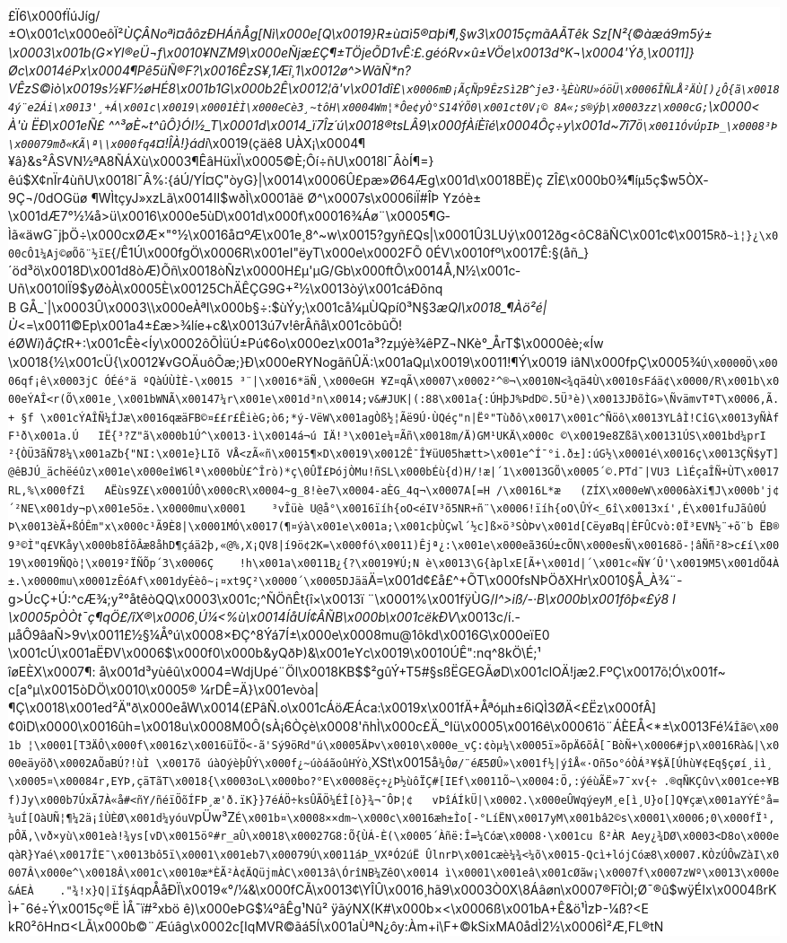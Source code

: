 £Ï6\x000fÏúJíg/±O\x001c\x000eôÏ²_ÙÇÂNoªì¤åôzÐHÁñÅg[Nì\x000e[Q\x0019}R±ù¤ì5®¤þi¶,§w3\x0015çmãAÃTêk Sz[N²{©àæá9m5ý±\x0003\x001b(G×Yl®eÜ¬f\x0010¥NZM9\x000eÑjæ£Ç¶±TÖjeÕD1vÊ:£.géóRv×û±VÖe\x0013d°K¬\x0004'Ýð¸\x0011]}Øc\x0014éPx\x0004¶Pê5üÑ®F?\x0016ÊzS¥,1Æî¸1\\x0012ø^>WãÑ*n?VÊzS©ìò\x0019$s½¥$F½øHÉ8\x001b1G\x000b2Ê\x0012¦ã'v\x001dî£`\x0006mÐ¡ÃçÑp9ÊzS­ì2B^je3·¾ÈùRU»óöÜ\x0006ÎÑLÅ²ÄÙ[)¿Ô{ã\x00184ý¨e2Ái\x0013'¸+Á\x001c\x0019\x0001ÈÌ\x000eCè3¸~tôH\x0004Wm¦*Ôe¢yÒ°S14ÝÕ0\x001ct0V¡©
8A«;s®ýþ\x0003zz\x000cG;`\x0000<	À'ù ËÐ\x001eÑ£	^^³øÈ~t^ûÔ}ÓI½_T\x0001d\x0014_ï7Îz´ú\x0018®tsLÂ9\x000fÀíÈîé\x0004Ôç÷y\x001d~7î7`Ö\x0011ÓvÚpIÞ_\x0008³Þ\x00079mð«KÃ\ª\\x000fq4`¤!ÎÀ!}ádi_\x0019(çäê8
UÀX¡\x0004¶
¥â}&s²ÂSVN½ªA8ÑÁXù\x0003¶ÊâHüxÏ\x0005©È;Ôí÷ñU\x0018l¯ÂòÍ¶=}êú$X¢nÏr4ùñU\x0018l¯Â%:{áÚ/YÍ¤Ç"òyG­}|\x0014\x0006Û£pæ»Ø64Æg\x001d\x0018BË)ç
ZÎ£\x000b0¾¶íµ5ç$w5ÒX­9Ç¬/0dOGüø	¶WÌtçyJ»xzLã\x0014II$wðÌ\x0001ãë Ø^\x0007s\x0006iÏ#ÎÞ
Yzóè±\x001dÆ7°½¼å>ü\x0016\x000e5ùD\x001d\x000f\x00016¾Áø¨\x0005¶G­Ìã«äwG¯jþÖ÷\x000cxØÆ×"°½\x0016å¤ºÆ\x001e¸8^~w\x0015?gyñ£Qs|\x0001Û3LUý\x0012ðg<ôC8ãÑC\x001c¢\x0015`R­ð~ì¦}¿\x000cÔ1¼Aj©øÕõ¨½ïE`{/Ê1Ú\x000f­gÖ\x0006R\x001eI"ëyT\x000e\x0002FÕ
0ÉV\x0010fº\x0017Ê:§(åñ_}´öd³ö\x0018D\x001d8òÆ)Õñ\x0018òÑz\x0000H£µ'µG/Gb\x000ftÔ\x0014Å,N­½\x001c­Uñ\x0010lÏ9$yØòÀ\x0005È\x00125ChÄÊÇG9G+²½\x0013òý\x001cáÐõnq
B GÅ_`|\x0003Û\x0003\\x000eÀªI\x000b§÷:$ùÝy;\x001cå¼µÙQpí0³N§3*æQI\x0018_¶Àö²é|Ù*<=\x0011©Ep\x001a4±£æ>¾líe+c&\x0013ú7v!êrÂñå\x001cõbûÕ!éØW$ï)åÇt$R+:\x001cÊè<Íy\x0002ôÕÌüÚ±Pú¢6o\x000ez\x001a³?zµýè¾êPZ¬NKè°_ÅrT$\x0000êè;«Íw\x0018{½\x001cÜ{\x0012¥vGOÄuôÕæ;}Ð\x000eRYNogãñÛÄ:\x001aQµ\x0019\x0011!¶Ý\x0019 iâN\x000fpÇ\x0005¾`Ú\x0000Ö\x0006qf¡ê\x0003jC ÓÉé°ä ºQàÚÙÌÈ-\x0015 ³¨|\x0016*äÑ¸\x000eGH
¥Z¤qÃ\x0007\x0002²^®¬\x0010N<¾qä4Ù\x0010sFáä¢\x0000/R\x001b\x000eÝAÎ<r(Õ\x001e¸\x001bWNÃ\x00147¼r\x001e\x001d³n\x0014;v&#JUK|(:88\x001a{:ÚHþJ%ÞdD©.5Ü³è)\x0013JÐõÌG»\ÑvämvTªT\x0006,Ã.+
§f \x001cÝAÎÑ¼ÍJæ\x0016qæäFB©¤££r£ÊièG;ò6;*ý-VëW\x001agÒß½¦Ãë9Ú·ÙQéç"n|Ëº"Tùðô\x0017\x001c^Ñöô\x0013YLâÌ!CîG\x0013yÑÀfF¹ð\x001a.Ú	IË{³?Z"ã\x000b1Ú^\x0013·ì\x0014á¬ú
IÄ!³\x001e¼¤Ãñ\x0018m/Ä)GM¹UKÄ\x000c ©\x0019e8Zßã\x00131ÚS\x001bd¼prI²{ÒÜ3ãÑ78¼\x001aZb{"NI:\x001e}LIõ VÅ<zÃ«ñ\x0015¶×D\x0019\x0012Ê¯Î¥üU05hætt>\x001e^Í¯°i.ð±]:úG½­\x0001é\x0016ç\x0013ÇÑ$yT]@êBJÚ_ächëéûz\x001e\x000eîW6lª\x000bÙ£^Îrò)*ç\0ÛÏ£ÞójÒMu!ñSL\x000bÉù{d)H/!æ|´1\x0013GÕ\x0005´©.PTd¯|VU3 LìÉçaÎÑ+ÙT\x0017RL,%\x000fZî	AËùs9Z£\x0001ÚÔ\x000cR\x0004~g_8!èe7\x0004-aÈG_4q¬\x0007A[=H
/\x0016L*æ	(ZÍX\x000eW\x0006àXi¶J\x000b'j¢ ´²NE\x001dy¬p\x001e5ö±.\x0000mu\x0001	³vÎüè U@å°\x0016ïíh{oO<éIV³õ5N­R+ñ¨\x0006!ïíh{oO\ÛÝ<_6î\x0013xí',É\x001fuJãû0ÚÞ\x0013èÃ+ßÓÊm"x\x000c¹Ã9È8|\x0001MÓ\x0017(¶¤ýà\x001e\x001a;\x001cþÙÇwl´½c]ß×ö³SÒÞv\x001d[CëyøBq|ÈFÛCvò:0Ï³EVN½¨+õ¨b
ËB®9³©Ì"q£VKåy\x000b8ÍõÂæ8åhD¶çáä2þ,«@%,X¡QV8|í9ö¢­2K=\x000fó\x0011)Êjª¿:\x001e\x000eã36Ú±cÕN\x000esÑ\x00168õ-¦âÑñ²8>c£í\x0019\x0019ÑQò¦\x0019²ÏÑÕp´3\x0006Ç	!h\x001a\x0011B¿{?\x0019¥Ú;N è\x0013\G{àplxE[Ã+\x001d|´\x001c«Ñ¥´Û'\x0019M5\x001dÕ4À±.\x0000mu\x0001zÊóAf\x001dyÉèô~¡¤xt9Ç²\x0000´\x0005DJää`Ä=\x001d¢£å£^+ÕT\x000fsNÞÖðXHr\x0010§Å_À¾¨-g>ÚcÇ+Ú:^cÆ¾;y²°åtêòQQ\x0003\x001c;^ÑÖñÊt{î×\x0013ï	¨\x0001%\x001fÿÙG/_l^>iß/-·B\x000b\x001fôþ«£ý8­ ­l\x0005pÒÒt¯ç¶qÖ£/îX®\x0006¸Ú¼<%ù\x0014ÍåUÍ¢ÂÑB\x000b\x001cëkÐV_\x0013c/í.-µåÔ9âaÑ>9v\x0011£­½§¼Å°ú\x0008×ÐÇ^8Ýá7Í±\x000e\x0008mu@1ôkd\x0016G\x000eïE0 \x001cÚ\x001aËÐV\x0006$\x000f0\x000b&yQðÞ)&\x001eYc\x0019\x0010ÚÊ":nq^8kÖ\É;¹
îøEÈX\x0007¶: å\x001d³yùêû\x0004=WdjUpé¨Öl\x0018KB­$$²gûÝ+T5#§sßËGEGÃøD\x001clOÄ!jæ2.FºÇ\x0017õ¦Ó\x001f~	c[a°µ\x0015òDÖ\x0010\x0005® ¼rDÊ=Ä}\x001evòa|	¶Ç\x0018\x001ed²Ä"ð\x000eåW\x0014(£PâÑ.o\x001cÁöÆÁca:\x0019x\x001fÄ+Åªóµh±6iQÌ3ØÄ<£Ëz\x000fÂ]¢0ìD\x0000\x0016ûh=\x0018u\x0008M0Ô(sÀ¡6Ò­çè\x0008'ñhÌ\x000c£Ä_°Iü\x0005\x0016ê\x00061ö¨ÁÈEÅ<*±\x0013Fé¼`Îã©\x001b ¦\x0001[T3ÄÔ\x000f\x0016z\x0016üÏÖ<-ã'Sý9öRd"ú\x0005ÄÞv\x0010\x000e_vÇ:¢òµ¼\x0005ï»õpÄ6õÂ[¯BòÑ+\x0006#jp\x0016Rà&|\x000eäyöð\x0002AÕaBÚ?!ùÌ \x0017õ
úàOýèþÛÝ\x000f¿~úòáãoûHÝò`¸XSt\x0015å`¼Ôø/¨éÆ5ØÛ»\x001f½|ýîÅ«·Oñ5o°óÒÁ³¥$Ä[Úhù¥¢Eq§çøí¸iì¸\x0005¤\x00084r,EYÞ,çäTãT\x0018{\x0003oL\x000bo?°E\x0008ëç÷¿Þ½ùôÏÇ#[IEf\x0011Õ~\x0004:Ö,:ýéùÃË»7¯xv{÷
.®qÑKÇûv\x001ce÷¥Bf)Jy\x000b7ÚxÃ7À«å#<ñY/ñéïÖõÍFÞ¸æ'ð.ïK}}7éÁÖ÷ksÛÃÖ¼ÉÎ[ò}¾¬¯ÔÞ¦¢	vÞîÁÍkÜ|\x0002.\x000eÛWqýeyM¸e[ì¸U}o[]Q¥çæ\x001aYÝÉ°å=¼uÍ[OàUÑ¦¶¼2ä¡îÙÈØ\x001d¼yóuV`pÜw³Z`É\x001b¤\x0008××dm~\x000c\x0016æh±Ìo[-°LíËN\x0017yM\x001bâ2©s\x0001\x0006;0\x000fÏ¹,pÔÄ,\vð×yù\x001eà!¾ys[vD­\x0015öº#r_aÛ\x0018\x00027G8:Õ{ÙÁ-È(\x0005´Àñë:Î=¼Cóæ\x0008·\x001cu ß²ÀR Aey¿¾DØ\x0003<D8o\x000eqàR}Yaé\x0017ÎE¯\x0013bô5ï\x0001\x001eb7\x00079Ú\x0011áÞ_VXªÓ2úË
ÛlnrÞ\x001cæè¼¾<¼õ\x0015-Qcì+lójCóæ8\x0007.KÒzÚÔwZàI\x0007Â\x000e^\x0018Â\x001c\x0010æ*ÈÃ²À¢ÄQüjmÀC\x0013â\ÓrîNB¼ZêO\x0014
ì\x0001\x001eâ\x001cØãw¡\x0007f\x0007zWº\x0013\x000e&ÁEÀ	."¾!x}Q|ïÍ§Á`qpÅåÐÏ\x0019«°\/¼&\x000fCÃ\x0013¢\YÎÛ\x0016¸hã9\x0003Ò0X\8Áâøn\x0007®FîÒl;Ø¯®û$wÿÉIx\x0004ßrK	Ì+¯6é÷Ý\x0015ç®Ë	ÌÅ¯ï#²xbö ê)\x000eÞG$¼ºâÊg¹Nû² ÿãýNX(K#\x000b×<\x0006ß\x001bA+Ê&ö¹ÌzÞ-¼ß?<E
kR0²ôHn¤<LÃ\x000b©¨Æúâg\x0002c[IqMVR©ãá5Í\x001aÙªN¿ôy:Àm+i\F+©kSixMA0ådÌ2½\x0006Ì²Æ,FL®tN